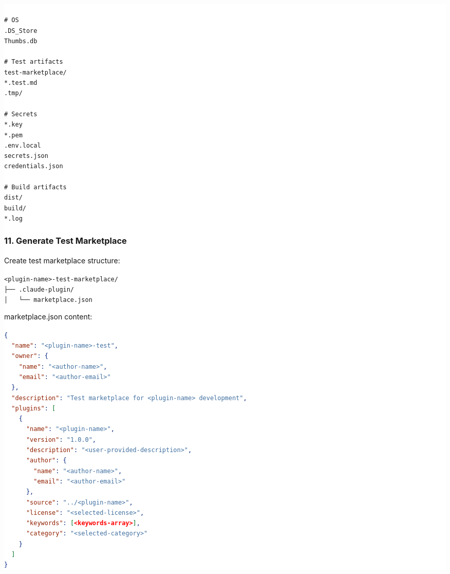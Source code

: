 ```

# OS
.DS_Store
Thumbs.db

# Test artifacts
test-marketplace/
*.test.md
.tmp/

# Secrets
*.key
*.pem
.env.local
secrets.json
credentials.json

# Build artifacts
dist/
build/
*.log
```

### 11. Generate Test Marketplace

Create test marketplace structure:

```
<plugin-name>-test-marketplace/
├── .claude-plugin/
│   └── marketplace.json
```

marketplace.json content:
```json
{
  "name": "<plugin-name>-test",
  "owner": {
    "name": "<author-name>",
    "email": "<author-email>"
  },
  "description": "Test marketplace for <plugin-name> development",
  "plugins": [
    {
      "name": "<plugin-name>",
      "version": "1.0.0",
      "description": "<user-provided-description>",
      "author": {
        "name": "<author-name>",
        "email": "<author-email>"
      },
      "source": "../<plugin-name>",
      "license": "<selected-license>",
      "keywords": [<keywords-array>],
      "category": "<selected-category>"
    }
  ]
}
```
